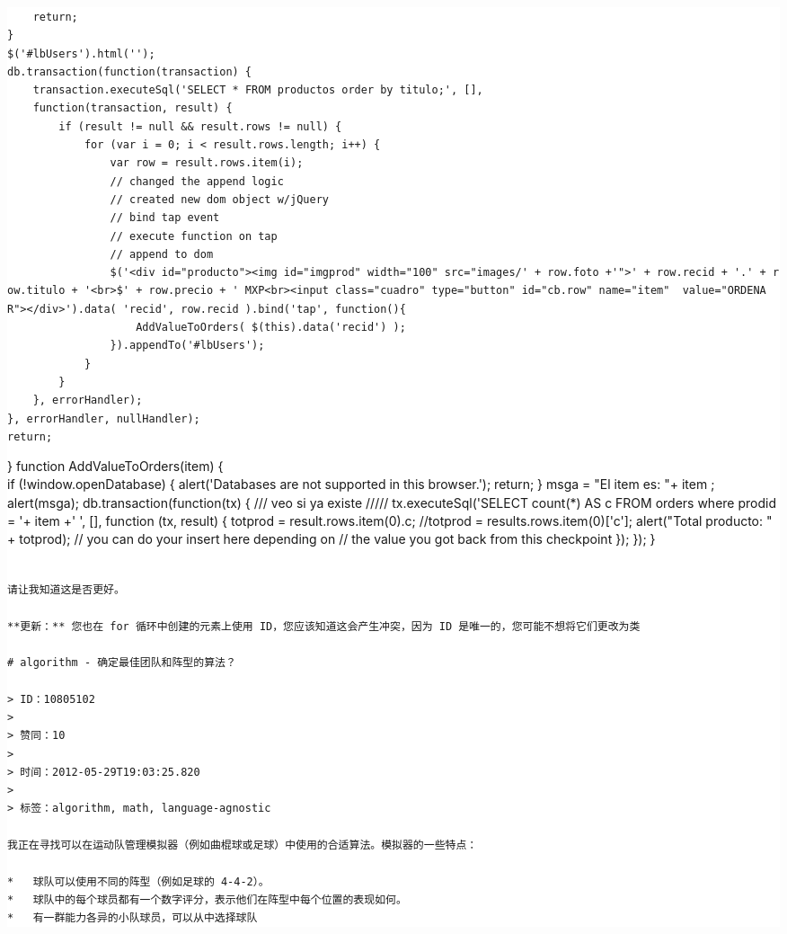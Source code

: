         return; 
    }
    $('#lbUsers').html(''); 
    db.transaction(function(transaction) { 
        transaction.executeSql('SELECT * FROM productos order by titulo;', [], 
        function(transaction, result) { 
            if (result != null && result.rows != null) { 
                for (var i = 0; i < result.rows.length; i++) { 
                    var row = result.rows.item(i);
                    // changed the append logic
                    // created new dom object w/jQuery
                    // bind tap event
                    // execute function on tap
                    // append to dom
                    $('<div id="producto"><img id="imgprod" width="100" src="images/' + row.foto +'">' + row.recid + '.' + row.titulo + '<br>$' + row.precio + ' MXP<br><input class="cuadro" type="button" id="cb.row" name="item"  value="ORDENAR"></div>').data( 'recid', row.recid ).bind('tap', function(){
                        AddValueToOrders( $(this).data('recid') );
                    }).appendTo('#lbUsers');
                } 
            } 
        }, errorHandler); 
    }, errorHandler, nullHandler);
    return; 
}
function AddValueToOrders(item) {  
    if (!window.openDatabase) { 
        alert('Databases are not supported in this browser.'); 
        return; 
    } 
    msga = "El item es: "+ item ;
    alert(msga);
    db.transaction(function(tx) { 
        /// veo si ya existe /////
        tx.executeSql('SELECT count(*) AS c FROM orders where prodid = '+ item +'  ', [], 
        function (tx, result) { 
            totprod = result.rows.item(0).c;
            //totprod = results.rows.item(0)['c'];
            alert("Total producto: " + totprod);
            // you can do your insert here depending on 
            // the value you got back from this checkpoint
        });
    });
} 
```

请让我知道这是否更好。

**更新：** 您也在 for 循环中创建的元素上使用 ID，您应该知道这会产生冲突，因为 ID 是唯一的，您可能不想将它们更改为类

# algorithm - 确定最佳团队和阵型的算法？

> ID：10805102
> 
> 赞同：10
> 
> 时间：2012-05-29T19:03:25.820
> 
> 标签：algorithm, math, language-agnostic

我正在寻找可以在运动队管理模拟器（例如曲棍球或足球）中使用的合适算法。模拟器的一些特点：

*   球队可以使用不同的阵型（例如足球的 4-4-2）。
*   球队中的每个球员都有一个数字评分，表示他们在阵型中每个位置的表现如何。
*   有一群能力各异的小队球员，可以从中选择球队
```